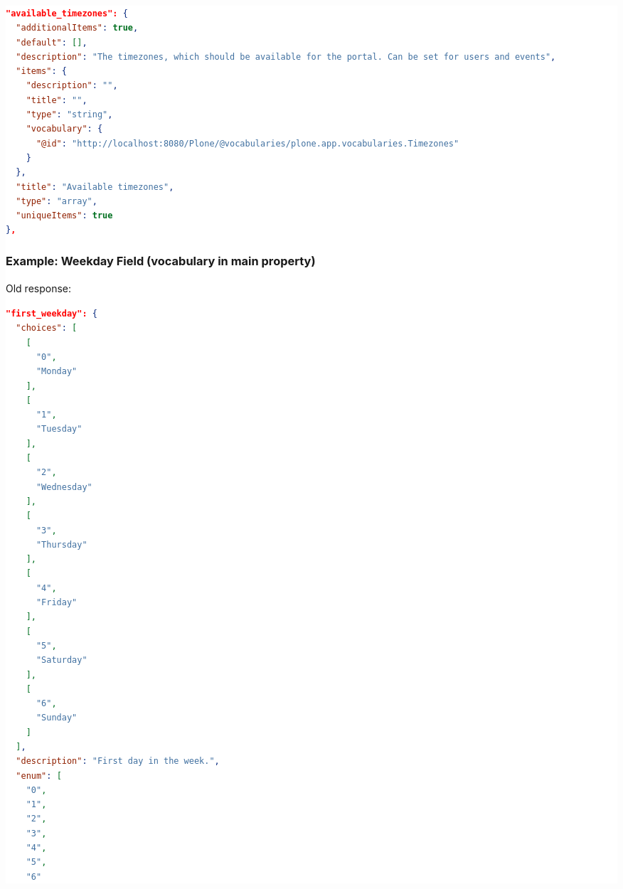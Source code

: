 ```json
"available_timezones": {
  "additionalItems": true,
  "default": [],
  "description": "The timezones, which should be available for the portal. Can be set for users and events",
  "items": {
    "description": "",
    "title": "",
    "type": "string",
    "vocabulary": {
      "@id": "http://localhost:8080/Plone/@vocabularies/plone.app.vocabularies.Timezones"
    }
  },
  "title": "Available timezones",
  "type": "array",
  "uniqueItems": true
},
```

### Example: Weekday Field (vocabulary in main property)

Old response:

```json
"first_weekday": {
  "choices": [
    [
      "0",
      "Monday"
    ],
    [
      "1",
      "Tuesday"
    ],
    [
      "2",
      "Wednesday"
    ],
    [
      "3",
      "Thursday"
    ],
    [
      "4",
      "Friday"
    ],
    [
      "5",
      "Saturday"
    ],
    [
      "6",
      "Sunday"
    ]
  ],
  "description": "First day in the week.",
  "enum": [
    "0",
    "1",
    "2",
    "3",
    "4",
    "5",
    "6"
```